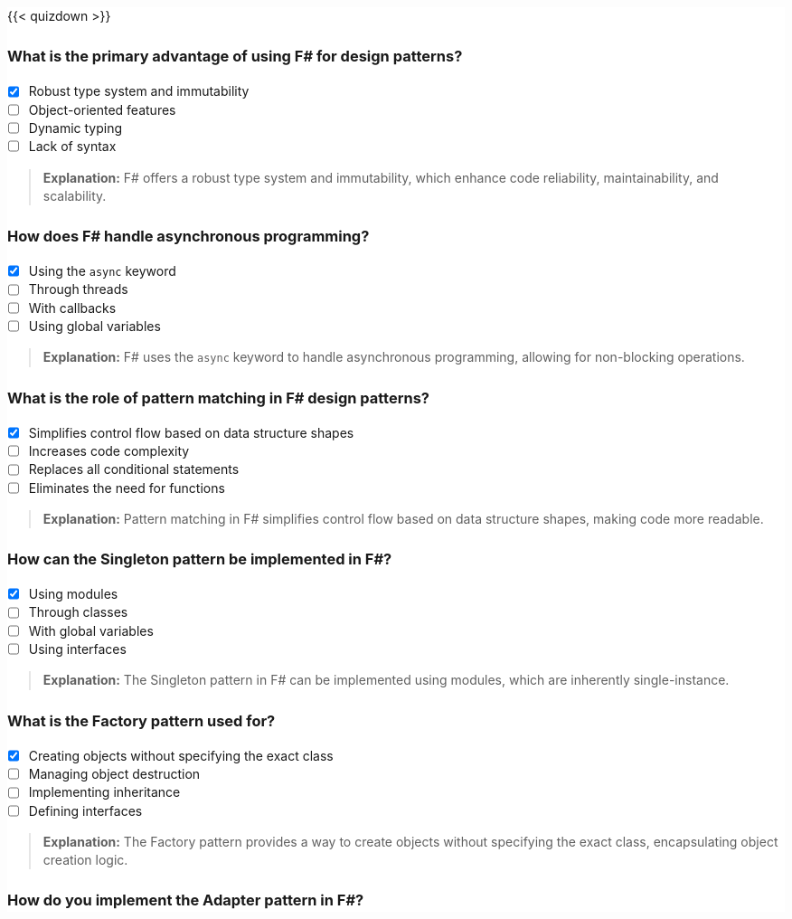{{< quizdown >}}

### What is the primary advantage of using F# for design patterns?

- [x] Robust type system and immutability
- [ ] Object-oriented features
- [ ] Dynamic typing
- [ ] Lack of syntax

> **Explanation:** F# offers a robust type system and immutability, which enhance code reliability, maintainability, and scalability.

### How does F# handle asynchronous programming?

- [x] Using the `async` keyword
- [ ] Through threads
- [ ] With callbacks
- [ ] Using global variables

> **Explanation:** F# uses the `async` keyword to handle asynchronous programming, allowing for non-blocking operations.

### What is the role of pattern matching in F# design patterns?

- [x] Simplifies control flow based on data structure shapes
- [ ] Increases code complexity
- [ ] Replaces all conditional statements
- [ ] Eliminates the need for functions

> **Explanation:** Pattern matching in F# simplifies control flow based on data structure shapes, making code more readable.

### How can the Singleton pattern be implemented in F#?

- [x] Using modules
- [ ] Through classes
- [ ] With global variables
- [ ] Using interfaces

> **Explanation:** The Singleton pattern in F# can be implemented using modules, which are inherently single-instance.

### What is the Factory pattern used for?

- [x] Creating objects without specifying the exact class
- [ ] Managing object destruction
- [ ] Implementing inheritance
- [ ] Defining interfaces

> **Explanation:** The Factory pattern provides a way to create objects without specifying the exact class, encapsulating object creation logic.

### How do you implement the Adapter pattern in F#?
